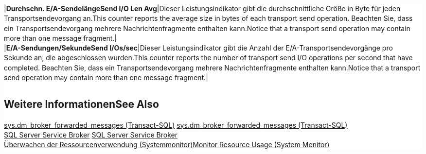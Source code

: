 |<span data-ttu-id="7bf38-164">**Durchschn. E/A-Sendelänge**</span><span class="sxs-lookup"><span data-stu-id="7bf38-164">**Send I/O Len Avg**</span></span>|<span data-ttu-id="7bf38-165">Dieser Leistungsindikator gibt die durchschnittliche Größe in Byte für jeden Transportsendevorgang an.</span><span class="sxs-lookup"><span data-stu-id="7bf38-165">This counter reports the average size in bytes of each transport send operation.</span></span> <span data-ttu-id="7bf38-166">Beachten Sie, dass ein Transportsendevorgang mehrere Nachrichtenfragmente enthalten kann.</span><span class="sxs-lookup"><span data-stu-id="7bf38-166">Notice that a transport send operation may contain more than one message fragment.</span></span>|  
|<span data-ttu-id="7bf38-167">**E/A-Sendungen/Sekunde**</span><span class="sxs-lookup"><span data-stu-id="7bf38-167">**Send I/Os/sec**</span></span>|<span data-ttu-id="7bf38-168">Dieser Leistungsindikator gibt die Anzahl der E/A-Transportsendevorgänge pro Sekunde an, die abgeschlossen wurden.</span><span class="sxs-lookup"><span data-stu-id="7bf38-168">This counter reports the number of transport send I/O operations per second that have completed.</span></span> <span data-ttu-id="7bf38-169">Beachten Sie, dass ein Transportsendevorgang mehrere Nachrichtenfragmente enthalten kann.</span><span class="sxs-lookup"><span data-stu-id="7bf38-169">Notice that a transport send operation may contain more than one message fragment.</span></span>|  
  
## <a name="see-also"></a><span data-ttu-id="7bf38-170">Weitere Informationen</span><span class="sxs-lookup"><span data-stu-id="7bf38-170">See Also</span></span>  
 <span data-ttu-id="7bf38-171">[sys.dm_broker_forwarded_messages &#40;Transact-SQL&#41;](/sql/relational-databases/system-dynamic-management-views/sys-dm-broker-forwarded-messages-transact-sql) </span><span class="sxs-lookup"><span data-stu-id="7bf38-171">[sys.dm_broker_forwarded_messages &#40;Transact-SQL&#41;](/sql/relational-databases/system-dynamic-management-views/sys-dm-broker-forwarded-messages-transact-sql) </span></span>  
 <span data-ttu-id="7bf38-172">[SQL Server Service Broker](../../database-engine/configure-windows/sql-server-service-broker.md) </span><span class="sxs-lookup"><span data-stu-id="7bf38-172">[SQL Server Service Broker](../../database-engine/configure-windows/sql-server-service-broker.md) </span></span>  
 [<span data-ttu-id="7bf38-173">Überwachen der Ressourcenverwendung &#40;Systemmonitor&#41;</span><span class="sxs-lookup"><span data-stu-id="7bf38-173">Monitor Resource Usage &#40;System Monitor&#41;</span></span>](monitor-resource-usage-system-monitor.md)  
  
  
